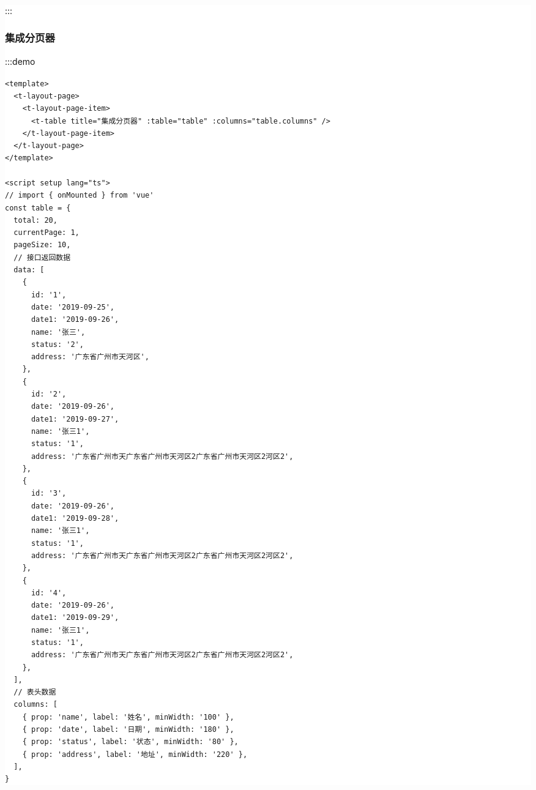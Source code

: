 :::

### 集成分页器

:::demo

```vue
<template>
  <t-layout-page>
    <t-layout-page-item>
      <t-table title="集成分页器" :table="table" :columns="table.columns" />
    </t-layout-page-item>
  </t-layout-page>
</template>

<script setup lang="ts">
// import { onMounted } from 'vue'
const table = {
  total: 20,
  currentPage: 1,
  pageSize: 10,
  // 接口返回数据
  data: [
    {
      id: '1',
      date: '2019-09-25',
      date1: '2019-09-26',
      name: '张三',
      status: '2',
      address: '广东省广州市天河区',
    },
    {
      id: '2',
      date: '2019-09-26',
      date1: '2019-09-27',
      name: '张三1',
      status: '1',
      address: '广东省广州市天广东省广州市天河区2广东省广州市天河区2河区2',
    },
    {
      id: '3',
      date: '2019-09-26',
      date1: '2019-09-28',
      name: '张三1',
      status: '1',
      address: '广东省广州市天广东省广州市天河区2广东省广州市天河区2河区2',
    },
    {
      id: '4',
      date: '2019-09-26',
      date1: '2019-09-29',
      name: '张三1',
      status: '1',
      address: '广东省广州市天广东省广州市天河区2广东省广州市天河区2河区2',
    },
  ],
  // 表头数据
  columns: [
    { prop: 'name', label: '姓名', minWidth: '100' },
    { prop: 'date', label: '日期', minWidth: '180' },
    { prop: 'status', label: '状态', minWidth: '80' },
    { prop: 'address', label: '地址', minWidth: '220' },
  ],
}
```